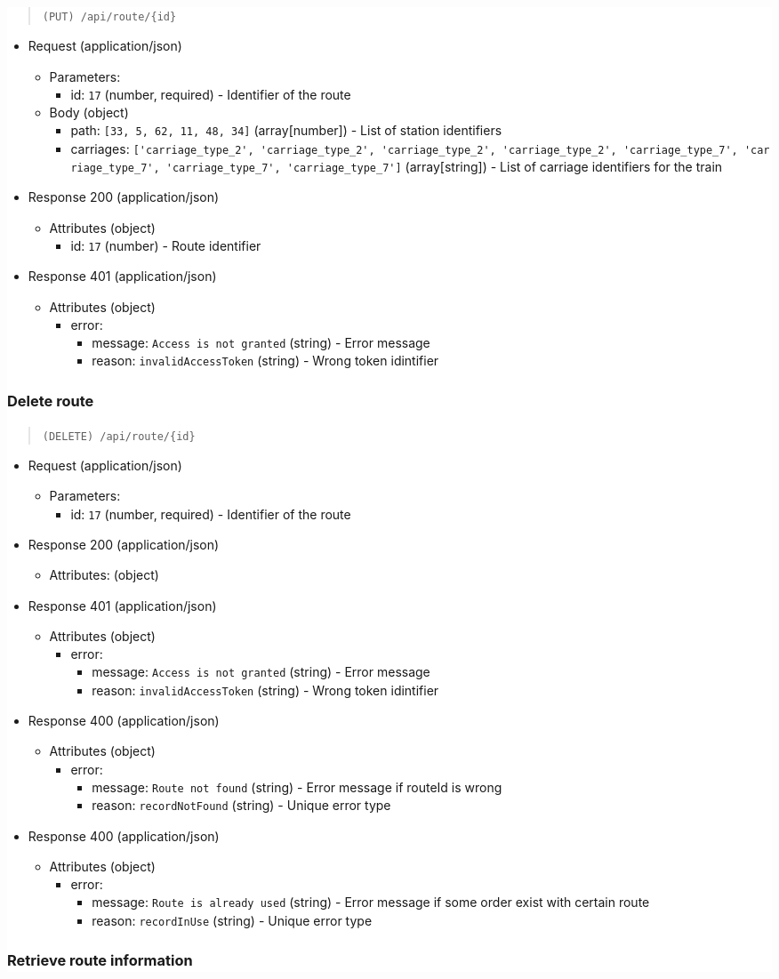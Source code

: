 > `(PUT) /api/route/{id}`

- Request (application/json)

    - Parameters:
        - id: `17` (number, required) - Identifier of the route
    - Body (object)
        - path: `[33, 5, 62, 11, 48, 34]` (array[number]) - List of station identifiers
        - carriages: `['carriage_type_2', 'carriage_type_2', 'carriage_type_2', 'carriage_type_2', 'carriage_type_7', 'carriage_type_7', 'carriage_type_7', 'carriage_type_7']` (array[string]) - List of carriage identifiers for the train

- Response 200 (application/json)

    - Attributes (object)
        - id: `17` (number) - Route identifier

- Response 401 (application/json)
    - Attributes (object)
        - error:
            - message: `Access is not granted` (string) - Error message
            - reason: `invalidAccessToken` (string) - Wrong token idintifier

### Delete route

> `(DELETE) /api/route/{id}`

- Request (application/json)

    - Parameters:
        - id: `17` (number, required) - Identifier of the route

- Response 200 (application/json)

    - Attributes: (object)

- Response 401 (application/json)

    - Attributes (object)
        - error:
            - message: `Access is not granted` (string) - Error message
            - reason: `invalidAccessToken` (string) - Wrong token idintifier

- Response 400 (application/json)

    - Attributes (object)
        - error:
            - message: `Route not found` (string) - Error message if routeId is wrong
            - reason: `recordNotFound` (string) - Unique error type

- Response 400 (application/json)
    - Attributes (object)
        - error:
            - message: `Route is already used` (string) - Error message if some order exist with certain route
            - reason: `recordInUse` (string) - Unique error type

### Retrieve route information
